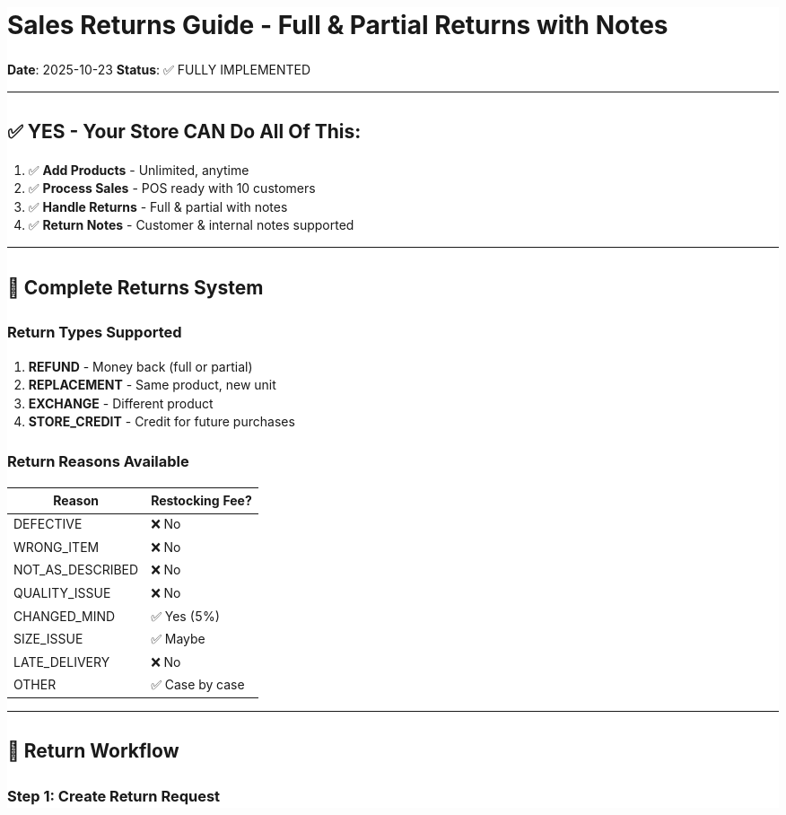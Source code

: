 # Sales Returns Guide - Full & Partial Returns with Notes

**Date**: 2025-10-23
**Status**: ✅ FULLY IMPLEMENTED

---

## ✅ YES - Your Store CAN Do All Of This:

1. ✅ **Add Products** - Unlimited, anytime
2. ✅ **Process Sales** - POS ready with 10 customers
3. ✅ **Handle Returns** - Full & partial with notes
4. ✅ **Return Notes** - Customer & internal notes supported

---

## 🔄 Complete Returns System

### Return Types Supported

1. **REFUND** - Money back (full or partial)
2. **REPLACEMENT** - Same product, new unit
3. **EXCHANGE** - Different product
4. **STORE_CREDIT** - Credit for future purchases

### Return Reasons Available

| Reason | Restocking Fee? |
|--------|-----------------|
| DEFECTIVE | ❌ No |
| WRONG_ITEM | ❌ No |
| NOT_AS_DESCRIBED | ❌ No |
| QUALITY_ISSUE | ❌ No |
| CHANGED_MIND | ✅ Yes (5%) |
| SIZE_ISSUE | ✅ Maybe |
| LATE_DELIVERY | ❌ No |
| OTHER | ✅ Case by case |

---

## 📝 Return Workflow

### Step 1: Create Return Request
